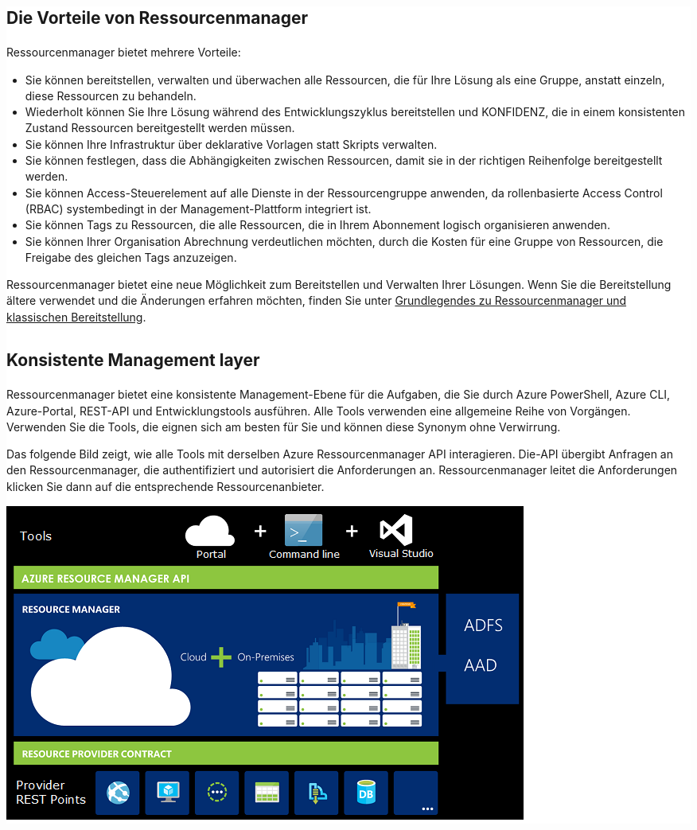 ## <a name="the-benefits-of-using-resource-manager"></a>Die Vorteile von Ressourcenmanager

Ressourcenmanager bietet mehrere Vorteile:

- Sie können bereitstellen, verwalten und überwachen alle Ressourcen, die für Ihre Lösung als eine Gruppe, anstatt einzeln, diese Ressourcen zu behandeln.
- Wiederholt können Sie Ihre Lösung während des Entwicklungszyklus bereitstellen und KONFIDENZ, die in einem konsistenten Zustand Ressourcen bereitgestellt werden müssen.
- Sie können Ihre Infrastruktur über deklarative Vorlagen statt Skripts verwalten.
- Sie können festlegen, dass die Abhängigkeiten zwischen Ressourcen, damit sie in der richtigen Reihenfolge bereitgestellt werden.
- Sie können Access-Steuerelement auf alle Dienste in der Ressourcengruppe anwenden, da rollenbasierte Access Control (RBAC) systembedingt in der Management-Plattform integriert ist.
- Sie können Tags zu Ressourcen, die alle Ressourcen, die in Ihrem Abonnement logisch organisieren anwenden.
- Sie können Ihrer Organisation Abrechnung verdeutlichen möchten, durch die Kosten für eine Gruppe von Ressourcen, die Freigabe des gleichen Tags anzuzeigen.  

Ressourcenmanager bietet eine neue Möglichkeit zum Bereitstellen und Verwalten Ihrer Lösungen. Wenn Sie die Bereitstellung ältere verwendet und die Änderungen erfahren möchten, finden Sie unter [Grundlegendes zu Ressourcenmanager und klassischen Bereitstellung](../resource-manager-deployment-model.md).

## <a name="consistent-management-layer"></a>Konsistente Management layer

Ressourcenmanager bietet eine konsistente Management-Ebene für die Aufgaben, die Sie durch Azure PowerShell, Azure CLI, Azure-Portal, REST-API und Entwicklungstools ausführen. Alle Tools verwenden eine allgemeine Reihe von Vorgängen. Verwenden Sie die Tools, die eignen sich am besten für Sie und können diese Synonym ohne Verwirrung. 

Das folgende Bild zeigt, wie alle Tools mit derselben Azure Ressourcenmanager API interagieren. Die-API übergibt Anfragen an den Ressourcenmanager, die authentifiziert und autorisiert die Anforderungen an. Ressourcenmanager leitet die Anforderungen klicken Sie dann auf die entsprechende Ressourcenanbieter.

![Ressourcenmanager Anforderung Modell](./media/resource-group-overview/consistent-management-layer.png)
